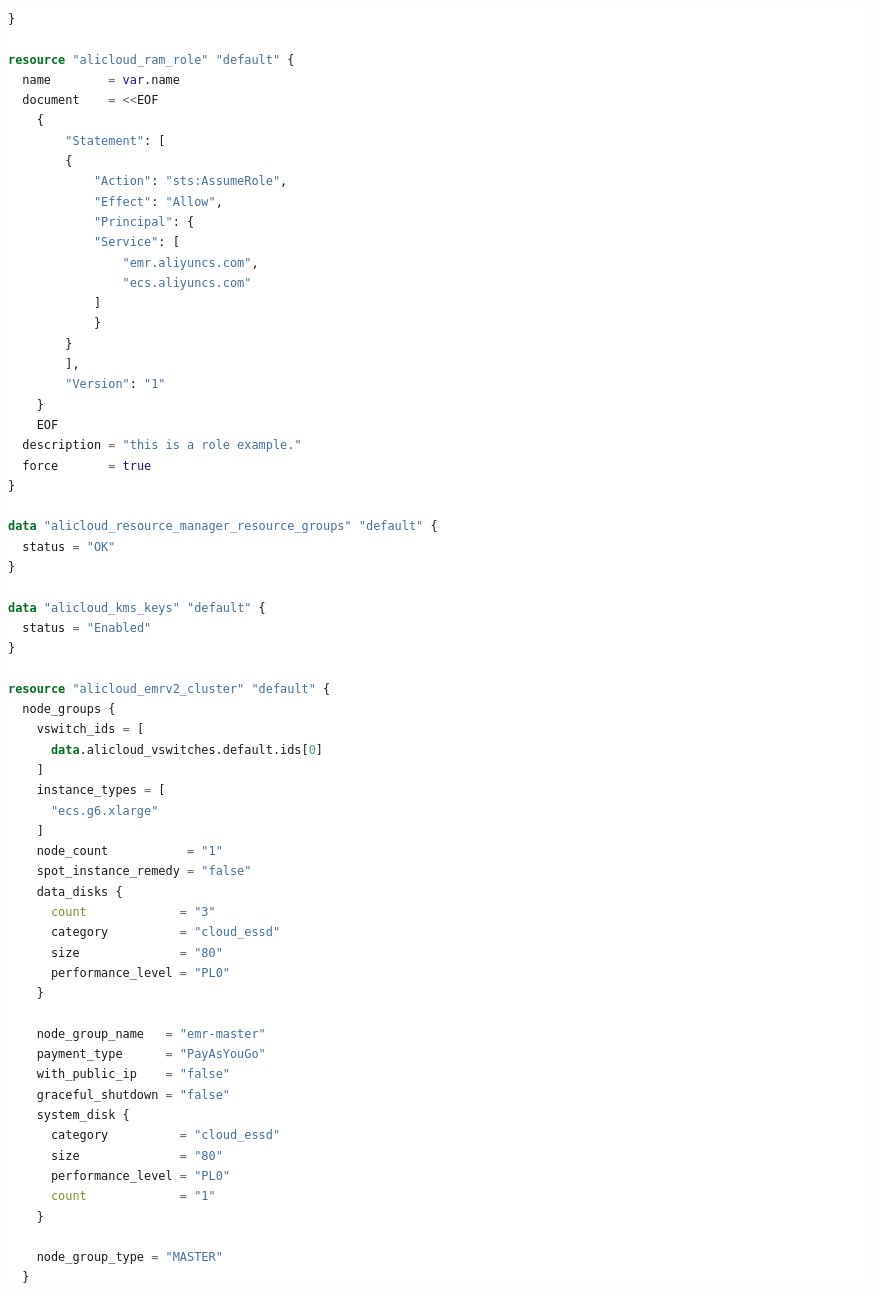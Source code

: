 ```terraform
}

resource "alicloud_ram_role" "default" {
  name        = var.name
  document    = <<EOF
    {
        "Statement": [
        {
            "Action": "sts:AssumeRole",
            "Effect": "Allow",
            "Principal": {
            "Service": [
                "emr.aliyuncs.com",
                "ecs.aliyuncs.com"
            ]
            }
        }
        ],
        "Version": "1"
    }
    EOF
  description = "this is a role example."
  force       = true
}

data "alicloud_resource_manager_resource_groups" "default" {
  status = "OK"
}

data "alicloud_kms_keys" "default" {
  status = "Enabled"
}

resource "alicloud_emrv2_cluster" "default" {
  node_groups {
    vswitch_ids = [
      data.alicloud_vswitches.default.ids[0]
    ]
    instance_types = [
      "ecs.g6.xlarge"
    ]
    node_count           = "1"
    spot_instance_remedy = "false"
    data_disks {
      count             = "3"
      category          = "cloud_essd"
      size              = "80"
      performance_level = "PL0"
    }

    node_group_name   = "emr-master"
    payment_type      = "PayAsYouGo"
    with_public_ip    = "false"
    graceful_shutdown = "false"
    system_disk {
      category          = "cloud_essd"
      size              = "80"
      performance_level = "PL0"
      count             = "1"
    }

    node_group_type = "MASTER"
  }
```